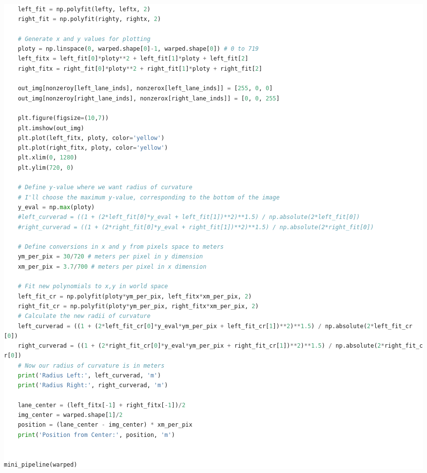 ```python
    left_fit = np.polyfit(lefty, leftx, 2)
    right_fit = np.polyfit(righty, rightx, 2)
    
    # Generate x and y values for plotting
    ploty = np.linspace(0, warped.shape[0]-1, warped.shape[0]) # 0 to 719
    left_fitx = left_fit[0]*ploty**2 + left_fit[1]*ploty + left_fit[2]
    right_fitx = right_fit[0]*ploty**2 + right_fit[1]*ploty + right_fit[2]

    out_img[nonzeroy[left_lane_inds], nonzerox[left_lane_inds]] = [255, 0, 0]
    out_img[nonzeroy[right_lane_inds], nonzerox[right_lane_inds]] = [0, 0, 255]

    plt.figure(figsize=(10,7))
    plt.imshow(out_img)
    plt.plot(left_fitx, ploty, color='yellow')
    plt.plot(right_fitx, ploty, color='yellow')
    plt.xlim(0, 1280)
    plt.ylim(720, 0)
    
    # Define y-value where we want radius of curvature
    # I'll choose the maximum y-value, corresponding to the bottom of the image
    y_eval = np.max(ploty)
    #left_curverad = ((1 + (2*left_fit[0]*y_eval + left_fit[1])**2)**1.5) / np.absolute(2*left_fit[0])
    #right_curverad = ((1 + (2*right_fit[0]*y_eval + right_fit[1])**2)**1.5) / np.absolute(2*right_fit[0])

    # Define conversions in x and y from pixels space to meters
    ym_per_pix = 30/720 # meters per pixel in y dimension
    xm_per_pix = 3.7/700 # meters per pixel in x dimension

    # Fit new polynomials to x,y in world space
    left_fit_cr = np.polyfit(ploty*ym_per_pix, left_fitx*xm_per_pix, 2)
    right_fit_cr = np.polyfit(ploty*ym_per_pix, right_fitx*xm_per_pix, 2)
    # Calculate the new radii of curvature
    left_curverad = ((1 + (2*left_fit_cr[0]*y_eval*ym_per_pix + left_fit_cr[1])**2)**1.5) / np.absolute(2*left_fit_cr[0])
    right_curverad = ((1 + (2*right_fit_cr[0]*y_eval*ym_per_pix + right_fit_cr[1])**2)**1.5) / np.absolute(2*right_fit_cr[0])
    # Now our radius of curvature is in meters
    print('Radius Left:', left_curverad, 'm')
    print('Radius Right:', right_curverad, 'm')
    
    lane_center = (left_fitx[-1] + right_fitx[-1])/2
    img_center = warped.shape[1]/2
    position = (lane_center - img_center) * xm_per_pix
    print('Position from Center:', position, 'm')

    
mini_pipeline(warped)
```
